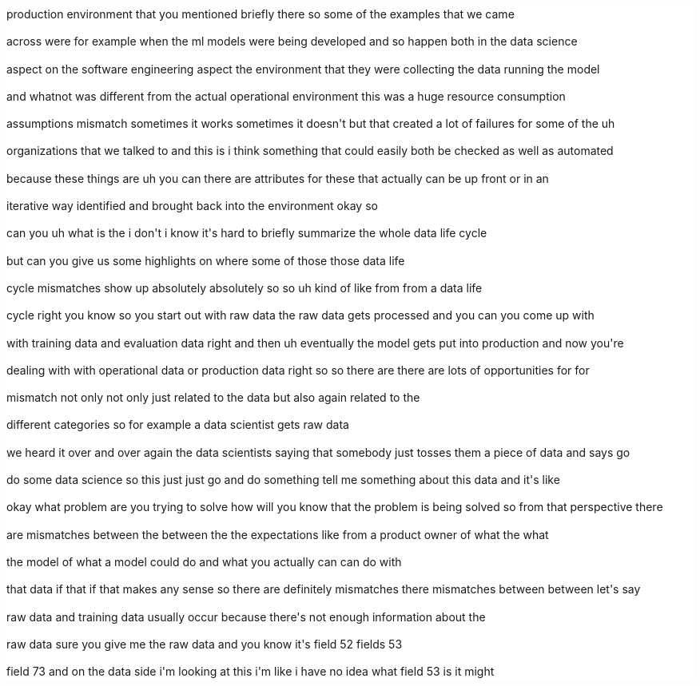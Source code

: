 production environment that you mentioned briefly there so some of the examples that we came

across were for example when the ml models were being developed and so happen both in the data science

aspect on the software engineering aspect the environment that they were collecting the data running the model

and whatnot was different from the actual operational environment this was a huge resource consumption

assumptions mismatch sometimes it works sometimes it doesn't but that created a lot of failures for some of the uh

organizations that we talked to and this is i think something that could easily both be checked as well as automated

because these things are uh you can there are attributes for these that actually can be up front or in an

iterative way identified and brought back into the environment okay so

can you uh what is the i don't i know it's hard to briefly summarize the whole data life cycle

but can you give us some highlights on where some of those those data life

cycle mismatches show up absolutely absolutely so so uh kind of like from from a data life

cycle right you know so you start out with raw data the raw data gets processed and you can you come up with

with training data and evaluation data right and then uh eventually the model gets put into production and now you're

dealing with with operational data or production data right so so there are there are lots of opportunities for for

mismatch not only not only just related to the data but also again related to the

different categories so for example a data scientist gets raw data

we heard it over and over again the data scientists saying that somebody just tosses them a piece of data and says go

do some data science so this just just go and do something tell me something about this data and it's like

okay what problem are you trying to solve how will you know that the problem is being solved so from that perspective there

are mismatches between the between the the expectations like from a product owner of what the what

the model of what a model could do and what you actually can can do with

that data if that if that makes any sense so there are definitely mismatches there mismatches between between let's say

raw data and training data usually occur because there's not enough information about the

raw data sure you give me the raw data and you know it's field 52 fields 53

field 73 and on the data side i'm looking at this i'm like i have no idea what field 53 is it might
